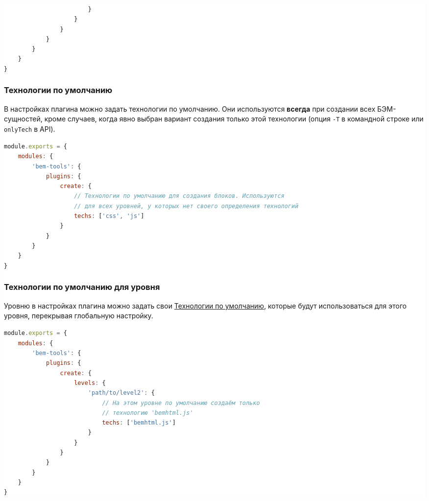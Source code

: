 ```js
                        }
                    }
                }
            }
        }
    }
}
```

### Технологии по умолчанию

В настройках плагина можно задать технологии по умолчанию. Они используются
**всегда** при создании всех БЭМ-сущностей, кроме случаев, когда явно выбран
вариант создания только этой технологии (опция `-T` в командной строке или
`onlyTech` в API).

```js
module.exports = {
    modules: {
        'bem-tools': {
            plugins: {
                create: {
                    // Технологии по умолчанию для создания блоков. Используются
                    // для всех уровней, у которых нет своего определения технологий
                    techs: ['css', 'js']
                }
            }
        }
    }
}
```

### Технологии по умолчанию для уровня

Уровню в настройках плагина можно задать свои
[Технологии по умолчанию](#Технологии-по-умолчанию), которые будут использоваться
для этого уровня, перекрывая глобальную настройку.

```js
module.exports = {
    modules: {
        'bem-tools': {
            plugins: {
                create: {
                    levels: {
                        'path/to/level2': {
                            // На этом уровне по умолчанию создаём только
                            // технологию 'bemhtml.js'
                            techs: ['bemhtml.js']
                        }
                    }
                }
            }
        }
    }
}
```
